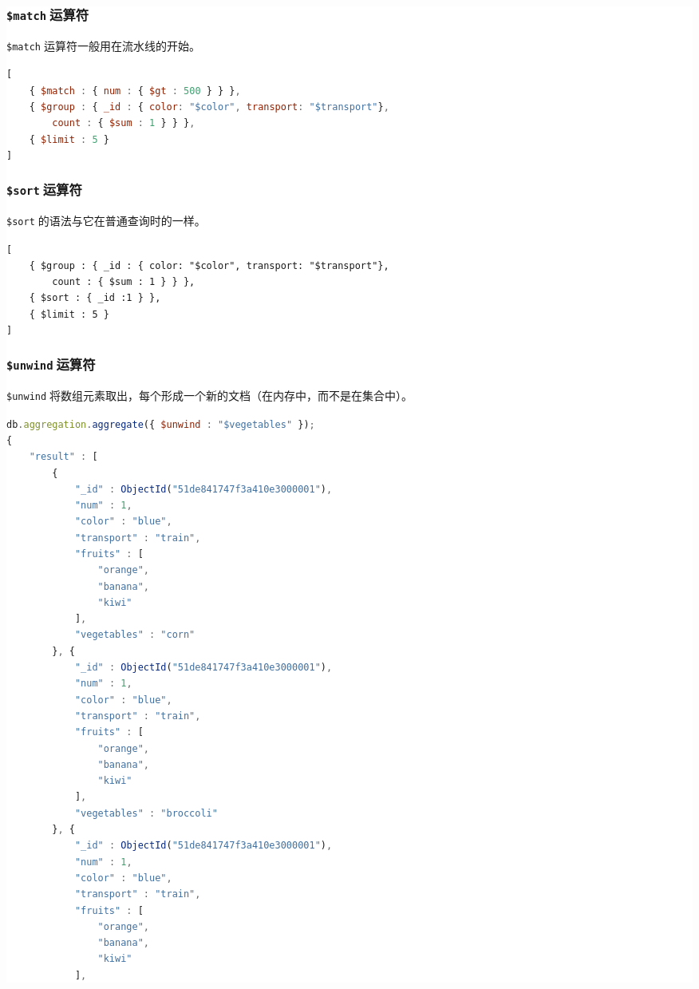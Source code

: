 ### `$match` 运算符

`$match` 运算符一般用在流水线的开始。

```js
[
	{ $match : { num : { $gt : 500 } } },
	{ $group : { _id : { color: "$color", transport: "$transport"},
		count : { $sum : 1 } } },
	{ $limit : 5 }
]
```

### `$sort` 运算符

`$sort` 的语法与它在普通查询时的一样。

```
[
	{ $group : { _id : { color: "$color", transport: "$transport"},
		count : { $sum : 1 } } },
	{ $sort : { _id :1 } },
	{ $limit : 5 }
]
```

### `$unwind` 运算符

`$unwind` 将数组元素取出，每个形成一个新的文档（在内存中，而不是在集合中）。

```js
db.aggregation.aggregate({ $unwind : "$vegetables" });
{
	"result" : [
		{
			"_id" : ObjectId("51de841747f3a410e3000001"),
			"num" : 1,
			"color" : "blue",
			"transport" : "train",
			"fruits" : [
				"orange",
				"banana",
				"kiwi"
			],
			"vegetables" : "corn"
		}, {
			"_id" : ObjectId("51de841747f3a410e3000001"),
			"num" : 1,
			"color" : "blue",
			"transport" : "train",
			"fruits" : [
				"orange",
				"banana",
				"kiwi"
			],
			"vegetables" : "broccoli"
		}, {
			"_id" : ObjectId("51de841747f3a410e3000001"),
			"num" : 1,
			"color" : "blue",
			"transport" : "train",
			"fruits" : [
				"orange",
				"banana",
				"kiwi"
			],
```